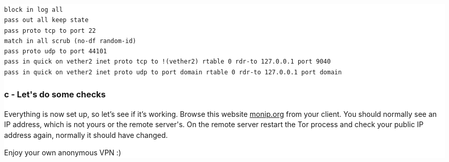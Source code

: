 ```
block in log all
pass out all keep state
pass proto tcp to port 22
match in all scrub (no-df random-id)
pass proto udp to port 44101
pass in quick on vether2 inet proto tcp to !(vether2) rtable 0 rdr-to 127.0.0.1 port 9040
pass in quick on vether2 inet proto udp to port domain rtable 0 rdr-to 127.0.0.1 port domain
```

### c - Let's do some checks

Everything is now set up, so let’s see if it’s working. Browse this website [monip.org](http://monip.org/) from your client. You should normally see an IP address, which is not yours or the remote server's. On the remote server restart the Tor process and check your public IP address again, normally it should have changed.

Enjoy your own anonymous VPN :)